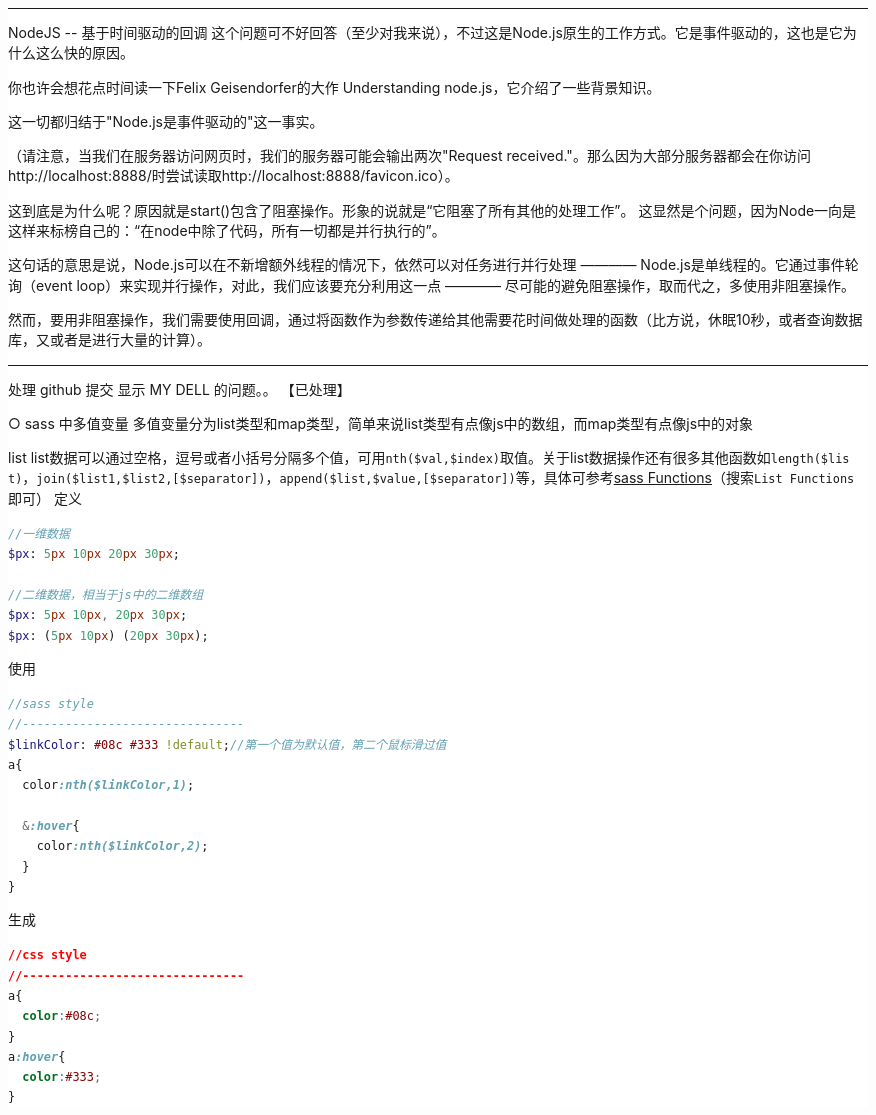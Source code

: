 -----------
NodeJS -- 基于时间驱动的回调
这个问题可不好回答（至少对我来说），不过这是Node.js原生的工作方式。它是事件驱动的，这也是它为什么这么快的原因。

你也许会想花点时间读一下Felix Geisendorfer的大作 Understanding node.js，它介绍了一些背景知识。

这一切都归结于"Node.js是事件驱动的"这一事实。

（请注意，当我们在服务器访问网页时，我们的服务器可能会输出两次"Request received."。那么因为大部分服务器都会在你访问http://localhost:8888/时尝试读取http://localhost:8888/favicon.ico）。


这到底是为什么呢？原因就是start()包含了阻塞操作。形象的说就是“它阻塞了所有其他的处理工作”。
这显然是个问题，因为Node一向是这样来标榜自己的：“在node中除了代码，所有一切都是并行执行的”。

这句话的意思是说，Node.js可以在不新增额外线程的情况下，依然可以对任务进行并行处理 ———— Node.js是单线程的。它通过事件轮询（event loop）来实现并行操作，对此，我们应该要充分利用这一点 ———— 尽可能的避免阻塞操作，取而代之，多使用非阻塞操作。

然而，要用非阻塞操作，我们需要使用回调，通过将函数作为参数传递给其他需要花时间做处理的函数（比方说，休眠10秒，或者查询数据库，又或者是进行大量的计算）。



------------


处理 github 提交 显示 MY DELL 的问题。。  【已处理】

○ sass 中多值变量
多值变量分为list类型和map类型，简单来说list类型有点像js中的数组，而map类型有点像js中的对象

list
list数据可以通过空格，逗号或者小括号分隔多个值，可用`nth($val,$index)`取值。关于list数据操作还有很多其他函数如`length($list)`，`join($list1,$list2,[$separator])`，`append($list,$value,[$separator])`等，具体可参考[sass Functions](http://sass-lang.com/documentation/Sass/Script/Functions.html)（搜索`List Functions`即可）
定义
```sass
//一维数据
$px: 5px 10px 20px 30px;

//二维数据，相当于js中的二维数组
$px: 5px 10px, 20px 30px;
$px: (5px 10px) (20px 30px);
```
使用
```sass
//sass style
//-------------------------------
$linkColor: #08c #333 !default;//第一个值为默认值，第二个鼠标滑过值
a{
  color:nth($linkColor,1);

  &:hover{
    color:nth($linkColor,2);
  }
}
```
生成
```css
//css style
//-------------------------------
a{
  color:#08c;
}
a:hover{
  color:#333;
}
```
